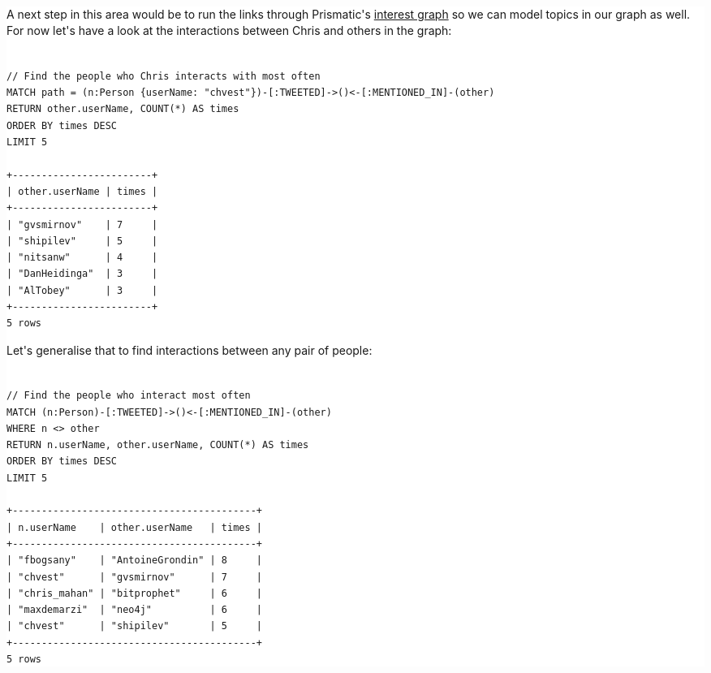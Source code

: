<p>
A next step in this area would be to run the links through Prismatic's <a href="https://github.com/Prismatic/interest-graph">interest graph</a> so we can model topics in our graph as well. For now let's have a look at the interactions between Chris and others in the graph:
</p>



~~~cypher

// Find the people who Chris interacts with most often
MATCH path = (n:Person {userName: "chvest"})-[:TWEETED]->()<-[:MENTIONED_IN]-(other)
RETURN other.userName, COUNT(*) AS times
ORDER BY times DESC
LIMIT 5

+------------------------+
| other.userName | times |
+------------------------+
| "gvsmirnov"    | 7     |
| "shipilev"     | 5     |
| "nitsanw"      | 4     |
| "DanHeidinga"  | 3     |
| "AlTobey"      | 3     |
+------------------------+
5 rows
~~~

<p>
Let's generalise that to find interactions between any pair of people:
</p>



~~~cypher

// Find the people who interact most often
MATCH (n:Person)-[:TWEETED]->()<-[:MENTIONED_IN]-(other)
WHERE n <> other
RETURN n.userName, other.userName, COUNT(*) AS times
ORDER BY times DESC
LIMIT 5

+------------------------------------------+
| n.userName    | other.userName   | times |
+------------------------------------------+
| "fbogsany"    | "AntoineGrondin" | 8     |
| "chvest"      | "gvsmirnov"      | 7     |
| "chris_mahan" | "bitprophet"     | 6     |
| "maxdemarzi"  | "neo4j"          | 6     |
| "chvest"      | "shipilev"       | 5     |
+------------------------------------------+
5 rows
~~~
